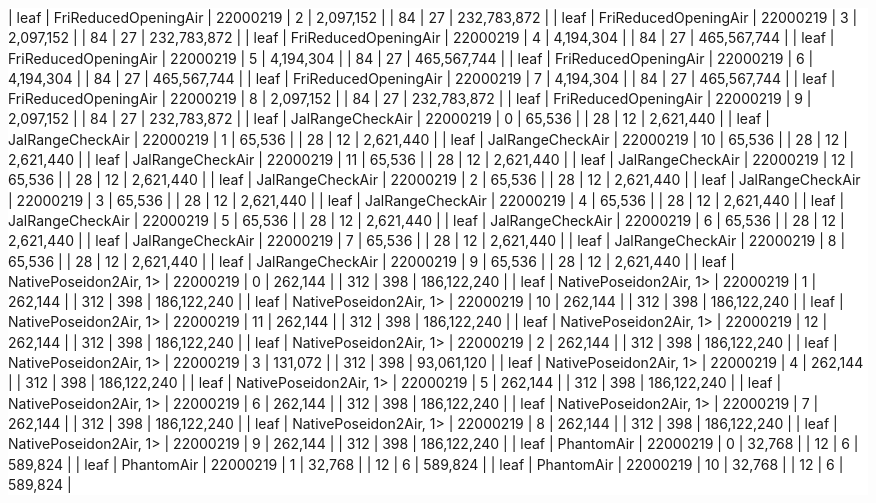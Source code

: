 | leaf | FriReducedOpeningAir | 22000219 | 2 | 2,097,152 |  | 84 | 27 | 232,783,872 | 
| leaf | FriReducedOpeningAir | 22000219 | 3 | 2,097,152 |  | 84 | 27 | 232,783,872 | 
| leaf | FriReducedOpeningAir | 22000219 | 4 | 4,194,304 |  | 84 | 27 | 465,567,744 | 
| leaf | FriReducedOpeningAir | 22000219 | 5 | 4,194,304 |  | 84 | 27 | 465,567,744 | 
| leaf | FriReducedOpeningAir | 22000219 | 6 | 4,194,304 |  | 84 | 27 | 465,567,744 | 
| leaf | FriReducedOpeningAir | 22000219 | 7 | 4,194,304 |  | 84 | 27 | 465,567,744 | 
| leaf | FriReducedOpeningAir | 22000219 | 8 | 2,097,152 |  | 84 | 27 | 232,783,872 | 
| leaf | FriReducedOpeningAir | 22000219 | 9 | 2,097,152 |  | 84 | 27 | 232,783,872 | 
| leaf | JalRangeCheckAir | 22000219 | 0 | 65,536 |  | 28 | 12 | 2,621,440 | 
| leaf | JalRangeCheckAir | 22000219 | 1 | 65,536 |  | 28 | 12 | 2,621,440 | 
| leaf | JalRangeCheckAir | 22000219 | 10 | 65,536 |  | 28 | 12 | 2,621,440 | 
| leaf | JalRangeCheckAir | 22000219 | 11 | 65,536 |  | 28 | 12 | 2,621,440 | 
| leaf | JalRangeCheckAir | 22000219 | 12 | 65,536 |  | 28 | 12 | 2,621,440 | 
| leaf | JalRangeCheckAir | 22000219 | 2 | 65,536 |  | 28 | 12 | 2,621,440 | 
| leaf | JalRangeCheckAir | 22000219 | 3 | 65,536 |  | 28 | 12 | 2,621,440 | 
| leaf | JalRangeCheckAir | 22000219 | 4 | 65,536 |  | 28 | 12 | 2,621,440 | 
| leaf | JalRangeCheckAir | 22000219 | 5 | 65,536 |  | 28 | 12 | 2,621,440 | 
| leaf | JalRangeCheckAir | 22000219 | 6 | 65,536 |  | 28 | 12 | 2,621,440 | 
| leaf | JalRangeCheckAir | 22000219 | 7 | 65,536 |  | 28 | 12 | 2,621,440 | 
| leaf | JalRangeCheckAir | 22000219 | 8 | 65,536 |  | 28 | 12 | 2,621,440 | 
| leaf | JalRangeCheckAir | 22000219 | 9 | 65,536 |  | 28 | 12 | 2,621,440 | 
| leaf | NativePoseidon2Air<BabyBearParameters>, 1> | 22000219 | 0 | 262,144 |  | 312 | 398 | 186,122,240 | 
| leaf | NativePoseidon2Air<BabyBearParameters>, 1> | 22000219 | 1 | 262,144 |  | 312 | 398 | 186,122,240 | 
| leaf | NativePoseidon2Air<BabyBearParameters>, 1> | 22000219 | 10 | 262,144 |  | 312 | 398 | 186,122,240 | 
| leaf | NativePoseidon2Air<BabyBearParameters>, 1> | 22000219 | 11 | 262,144 |  | 312 | 398 | 186,122,240 | 
| leaf | NativePoseidon2Air<BabyBearParameters>, 1> | 22000219 | 12 | 262,144 |  | 312 | 398 | 186,122,240 | 
| leaf | NativePoseidon2Air<BabyBearParameters>, 1> | 22000219 | 2 | 262,144 |  | 312 | 398 | 186,122,240 | 
| leaf | NativePoseidon2Air<BabyBearParameters>, 1> | 22000219 | 3 | 131,072 |  | 312 | 398 | 93,061,120 | 
| leaf | NativePoseidon2Air<BabyBearParameters>, 1> | 22000219 | 4 | 262,144 |  | 312 | 398 | 186,122,240 | 
| leaf | NativePoseidon2Air<BabyBearParameters>, 1> | 22000219 | 5 | 262,144 |  | 312 | 398 | 186,122,240 | 
| leaf | NativePoseidon2Air<BabyBearParameters>, 1> | 22000219 | 6 | 262,144 |  | 312 | 398 | 186,122,240 | 
| leaf | NativePoseidon2Air<BabyBearParameters>, 1> | 22000219 | 7 | 262,144 |  | 312 | 398 | 186,122,240 | 
| leaf | NativePoseidon2Air<BabyBearParameters>, 1> | 22000219 | 8 | 262,144 |  | 312 | 398 | 186,122,240 | 
| leaf | NativePoseidon2Air<BabyBearParameters>, 1> | 22000219 | 9 | 262,144 |  | 312 | 398 | 186,122,240 | 
| leaf | PhantomAir | 22000219 | 0 | 32,768 |  | 12 | 6 | 589,824 | 
| leaf | PhantomAir | 22000219 | 1 | 32,768 |  | 12 | 6 | 589,824 | 
| leaf | PhantomAir | 22000219 | 10 | 32,768 |  | 12 | 6 | 589,824 | 